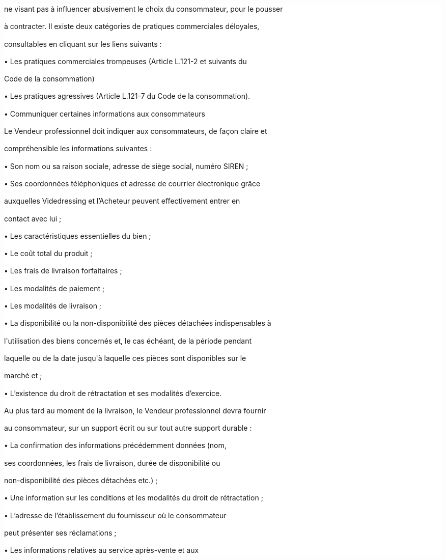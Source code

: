 ne visant pas à influencer abusivement le choix du consommateur, pour le pousser

à contracter. Il existe deux catégories de pratiques commerciales déloyales,

consultables en cliquant sur les liens suivants :

• Les pratiques commerciales trompeuses (Article L.121-2 et suivants du

Code de la consommation)

• Les pratiques agressives (Article L.121-7 du Code de la consommation).



• Communiquer certaines informations aux consommateurs

Le Vendeur professionnel doit indiquer aux consommateurs, de façon claire et

compréhensible les informations suivantes :

• Son nom ou sa raison sociale, adresse de siège social, numéro SIREN ;

• Ses coordonnées téléphoniques et adresse de courrier électronique grâce

auxquelles Videdressing et l’Acheteur peuvent effectivement entrer en

contact avec lui ;

• Les caractéristiques essentielles du bien ;

• Le coût total du produit ;

• Les frais de livraison forfaitaires ;

• Les modalités de paiement ;

• Les modalités de livraison ;

• La disponibilité ou la non-disponibilité des pièces détachées indispensables à

l'utilisation des biens concernés et, le cas échéant, de la période pendant

laquelle ou de la date jusqu'à laquelle ces pièces sont disponibles sur le

marché et ;

• L’existence du droit de rétractation et ses modalités d’exercice.



Au plus tard au moment de la livraison, le Vendeur professionnel devra fournir

au consommateur, sur un support écrit ou sur tout autre support durable :

• La confirmation des informations précédemment données (nom,

ses coordonnées, les frais de livraison, durée de disponibilité ou

non-disponibilité des pièces détachées etc.) ;

• Une information sur les conditions et les modalités du droit de rétractation ;

• L’adresse de l’établissement du fournisseur où le consommateur

peut présenter ses réclamations ;

• Les informations relatives au service après-vente et aux
